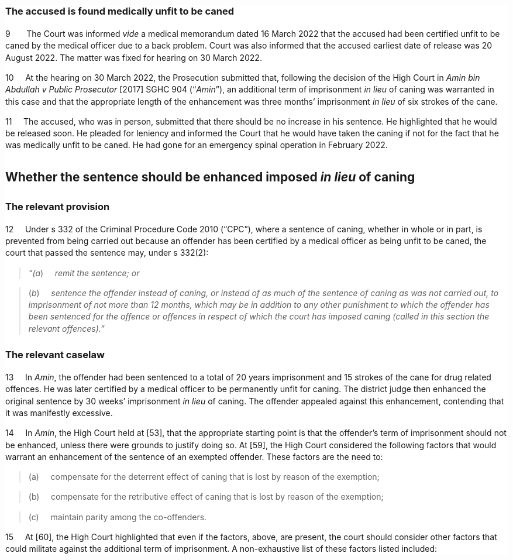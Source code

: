 ### The accused is found medically unfit to be caned

9       The Court was informed _vide_ a medical memorandum dated 16 March 2022 that the accused had been certified unfit to be caned by the medical officer due to a back problem. Court was also informed that the accused earliest date of release was 20 August 2022. The matter was fixed for hearing on 30 March 2022.

10     At the hearing on 30 March 2022, the Prosecution submitted that, following the decision of the High Court in _Amin bin Abdullah v Public Prosecutor_ \[2017\] SGHC 904 (“_Amin_”), an additional term of imprisonment _in lieu_ of caning was warranted in this case and that the appropriate length of the enhancement was three months’ imprisonment _in lieu_ of six strokes of the cane.

11     The accused, who was in person, submitted that there should be no increase in his sentence. He highlighted that he would be released soon. He pleaded for leniency and informed the Court that he would have taken the caning if not for the fact that he was medically unfit to be caned. He had gone for an emergency spinal operation in February 2022.

## Whether the sentence should be enhanced imposed _in lieu_ of caning

### The relevant provision

12     Under s 332 of the Criminal Procedure Code 2010 (“CPC”), where a sentence of caning, whether in whole or in part, is prevented from being carried out because an offender has been certified by a medical officer as being unfit to be caned, the court that passed the sentence may, under s 332(2):

> _“(a_)     _remit the sentence; or_

> (_b_)     _sentence the offender instead of caning, or instead of as much of the sentence of caning as was not carried out, to imprisonment of not more than 12 months, which may be in addition to any other punishment to which the offender has been sentenced for the offence or offences in respect of which the court has imposed caning (called in this section the relevant offences).”_

### The relevant caselaw

13     In _Amin_, the offender had been sentenced to a total of 20 years imprisonment and 15 strokes of the cane for drug related offences. He was later certified by a medical officer to be permanently unfit for caning. The district judge then enhanced the original sentence by 30 weeks’ imprisonment _in lieu_ of caning. The offender appealed against this enhancement, contending that it was manifestly excessive.

14     In _Amin_, the High Court held at \[53\], that the appropriate starting point is that the offender’s term of imprisonment should not be enhanced, unless there were grounds to justify doing so. At \[59\], the High Court considered the following factors that would warrant an enhancement of the sentence of an exempted offender. These factors are the need to:

> (a)     compensate for the deterrent effect of caning that is lost by reason of the exemption;

> (b)     compensate for the retributive effect of caning that is lost by reason of the exemption;

> (c)     maintain parity among the co-offenders.

15     At \[60\], the High Court highlighted that even if the factors, above, are present, the court should consider other factors that could militate against the additional term of imprisonment. A non-exhaustive list of these factors listed included:
